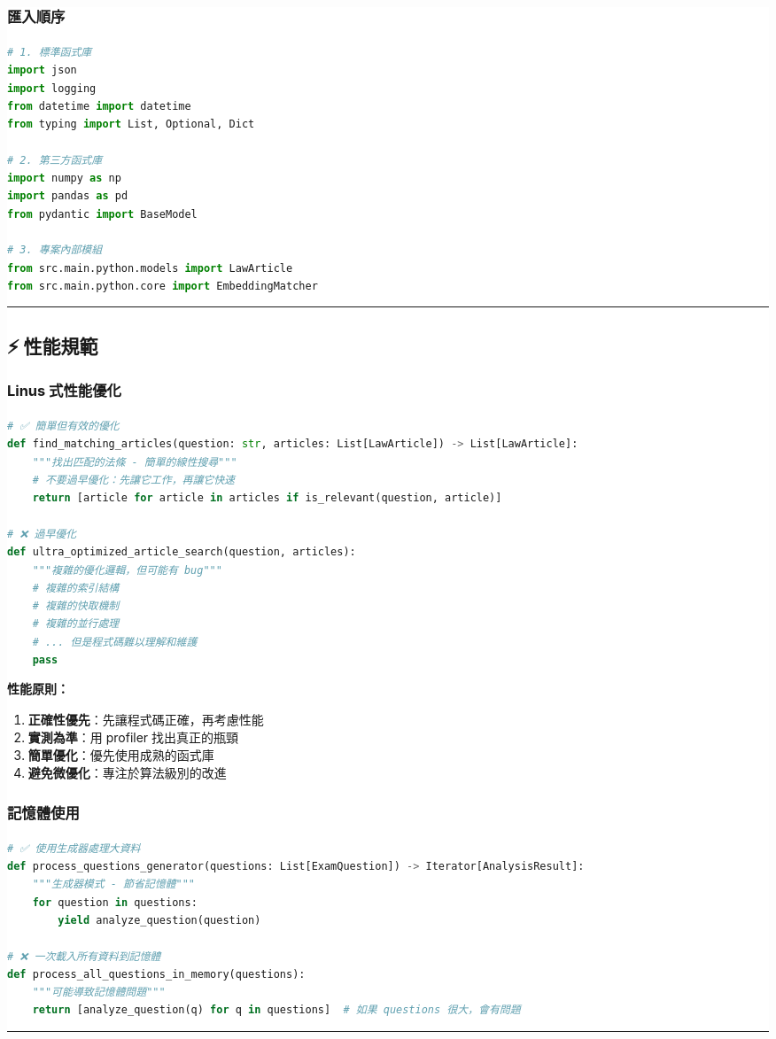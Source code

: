 ### 匯入順序

```python
# 1. 標準函式庫
import json
import logging
from datetime import datetime
from typing import List, Optional, Dict

# 2. 第三方函式庫
import numpy as np
import pandas as pd
from pydantic import BaseModel

# 3. 專案內部模組
from src.main.python.models import LawArticle
from src.main.python.core import EmbeddingMatcher
```

---

## ⚡ 性能規範

### Linus 式性能優化

```python
# ✅ 簡單但有效的優化
def find_matching_articles(question: str, articles: List[LawArticle]) -> List[LawArticle]:
    """找出匹配的法條 - 簡單的線性搜尋"""
    # 不要過早優化：先讓它工作，再讓它快速
    return [article for article in articles if is_relevant(question, article)]

# ❌ 過早優化
def ultra_optimized_article_search(question, articles):
    """複雜的優化邏輯，但可能有 bug"""
    # 複雜的索引結構
    # 複雜的快取機制
    # 複雜的並行處理
    # ... 但是程式碼難以理解和維護
    pass
```

**性能原則：**
1. **正確性優先**：先讓程式碼正確，再考慮性能
2. **實測為準**：用 profiler 找出真正的瓶頸
3. **簡單優化**：優先使用成熟的函式庫
4. **避免微優化**：專注於算法級別的改進

### 記憶體使用

```python
# ✅ 使用生成器處理大資料
def process_questions_generator(questions: List[ExamQuestion]) -> Iterator[AnalysisResult]:
    """生成器模式 - 節省記憶體"""
    for question in questions:
        yield analyze_question(question)

# ❌ 一次載入所有資料到記憶體
def process_all_questions_in_memory(questions):
    """可能導致記憶體問題"""
    return [analyze_question(q) for q in questions]  # 如果 questions 很大，會有問題
```

---